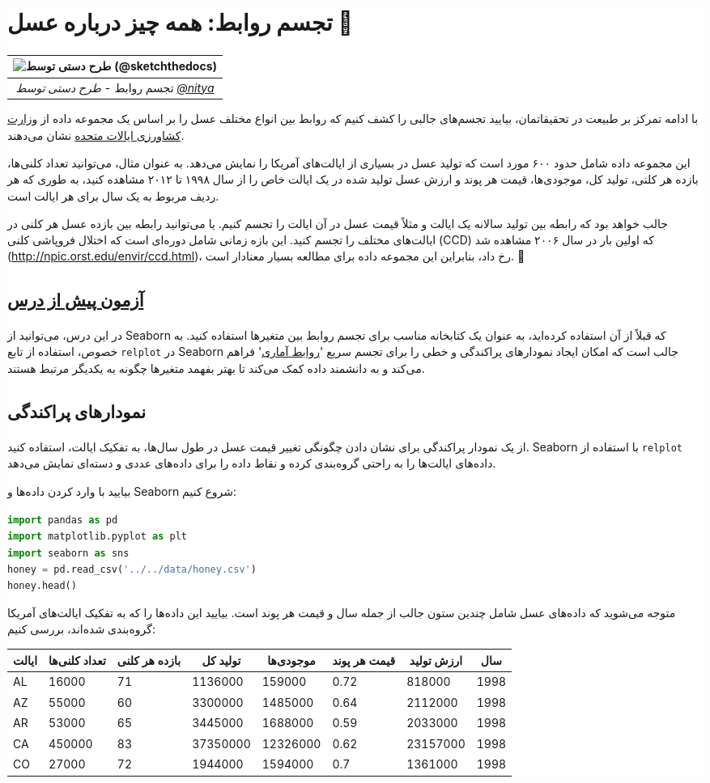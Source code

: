 
# تجسم روابط: همه چیز درباره عسل 🍯

|![طرح دستی توسط [(@sketchthedocs)](https://sketchthedocs.dev)](../../sketchnotes/12-Visualizing-Relationships.png)|
|:---:|
|تجسم روابط - _طرح دستی توسط [@nitya](https://twitter.com/nitya)_ |

با ادامه تمرکز بر طبیعت در تحقیقاتمان، بیایید تجسم‌های جالبی را کشف کنیم که روابط بین انواع مختلف عسل را بر اساس یک مجموعه داده از [وزارت کشاورزی ایالات متحده](https://www.nass.usda.gov/About_NASS/index.php) نشان می‌دهند.

این مجموعه داده شامل حدود ۶۰۰ مورد است که تولید عسل در بسیاری از ایالت‌های آمریکا را نمایش می‌دهد. به عنوان مثال، می‌توانید تعداد کلنی‌ها، بازده هر کلنی، تولید کل، موجودی‌ها، قیمت هر پوند و ارزش عسل تولید شده در یک ایالت خاص را از سال ۱۹۹۸ تا ۲۰۱۲ مشاهده کنید، به طوری که هر ردیف مربوط به یک سال برای هر ایالت است.

جالب خواهد بود که رابطه بین تولید سالانه یک ایالت و مثلاً قیمت عسل در آن ایالت را تجسم کنیم. یا می‌توانید رابطه بین بازده عسل هر کلنی در ایالت‌های مختلف را تجسم کنید. این بازه زمانی شامل دوره‌ای است که اختلال فروپاشی کلنی (CCD) که اولین بار در سال ۲۰۰۶ مشاهده شد (http://npic.orst.edu/envir/ccd.html)، رخ داد، بنابراین این مجموعه داده برای مطالعه بسیار معنادار است. 🐝

## [آزمون پیش از درس](https://purple-hill-04aebfb03.1.azurestaticapps.net/quiz/22)

در این درس، می‌توانید از Seaborn که قبلاً از آن استفاده کرده‌اید، به عنوان یک کتابخانه مناسب برای تجسم روابط بین متغیرها استفاده کنید. به خصوص، استفاده از تابع `relplot` در Seaborn جالب است که امکان ایجاد نمودارهای پراکندگی و خطی را برای تجسم سریع '[روابط آماری](https://seaborn.pydata.org/tutorial/relational.html?highlight=relationships)' فراهم می‌کند و به دانشمند داده کمک می‌کند تا بهتر بفهمد متغیرها چگونه به یکدیگر مرتبط هستند.

## نمودارهای پراکندگی

از یک نمودار پراکندگی برای نشان دادن چگونگی تغییر قیمت عسل در طول سال‌ها، به تفکیک ایالت، استفاده کنید. Seaborn با استفاده از `relplot` داده‌های ایالت‌ها را به راحتی گروه‌بندی کرده و نقاط داده را برای داده‌های عددی و دسته‌ای نمایش می‌دهد.

بیایید با وارد کردن داده‌ها و Seaborn شروع کنیم:

```python
import pandas as pd
import matplotlib.pyplot as plt
import seaborn as sns
honey = pd.read_csv('../../data/honey.csv')
honey.head()
```
متوجه می‌شوید که داده‌های عسل شامل چندین ستون جالب از جمله سال و قیمت هر پوند است. بیایید این داده‌ها را که به تفکیک ایالت‌های آمریکا گروه‌بندی شده‌اند، بررسی کنیم:

| ایالت | تعداد کلنی‌ها | بازده هر کلنی | تولید کل | موجودی‌ها | قیمت هر پوند | ارزش تولید | سال |
| ----- | ------------- | ------------- | --------- | --------- | ------------ | ----------- | --- |
| AL    | 16000         | 71            | 1136000   | 159000    | 0.72         | 818000      | 1998 |
| AZ    | 55000         | 60            | 3300000   | 1485000   | 0.64         | 2112000     | 1998 |
| AR    | 53000         | 65            | 3445000   | 1688000   | 0.59         | 2033000     | 1998 |
| CA    | 450000        | 83            | 37350000  | 12326000  | 0.62         | 23157000    | 1998 |
| CO    | 27000         | 72            | 1944000   | 1594000   | 0.7          | 1361000     | 1998 |
